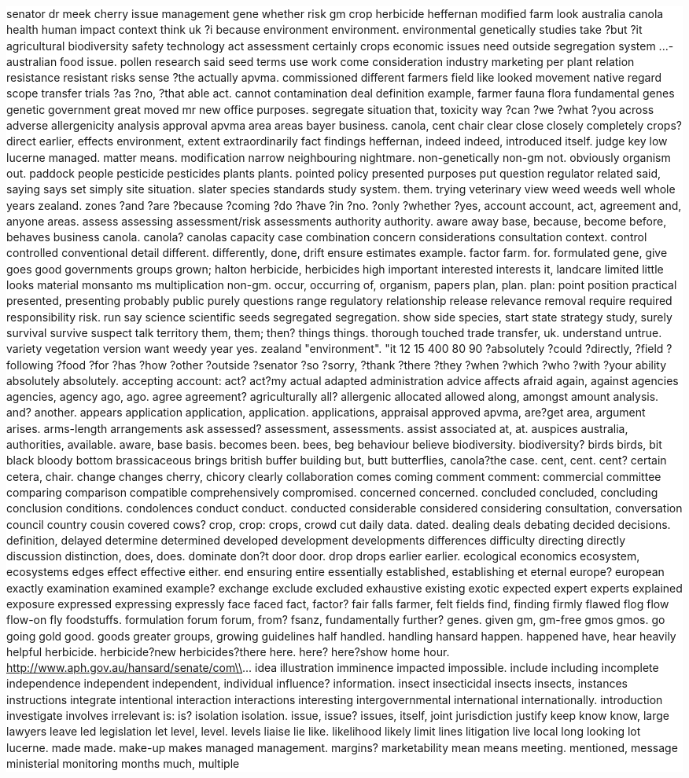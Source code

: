 senator dr meek cherry issue management gene whether risk gm crop herbicide heffernan modified farm look australia canola health human impact context think uk ?i because environment environment. environmental genetically studies take ?but ?it agricultural biodiversity safety technology act assessment certainly crops economic issues need outside segregation system ...- australian food issue. pollen research said seed terms use work come consideration industry marketing per plant relation resistance resistant risks sense ?the actually apvma. commissioned different farmers field like looked movement native regard scope transfer trials ?as ?no, ?that able act. cannot contamination deal definition example, farmer fauna flora fundamental genes genetic government great moved mr new office purposes. segregate situation that, toxicity way ?can ?we ?what ?you across adverse allergenicity analysis approval apvma area areas bayer business. canola, cent chair clear close closely completely crops? direct earlier, effects environment, extent extraordinarily fact findings heffernan, indeed indeed, introduced itself. judge key low lucerne managed. matter means. modification narrow neighbouring nightmare. non-genetically non-gm not. obviously organism out. paddock people pesticide pesticides plants plants. pointed policy presented purposes put question regulator related said, saying says set simply site situation. slater species standards study system. them. trying veterinary view weed weeds well whole years zealand. zones ?and ?are ?because ?coming ?do ?have ?in ?no. ?only ?whether ?yes, account account, act, agreement and, anyone areas. assess assessing assessment/risk assessments authority authority. aware away base, because, become before, behaves business canola. canola? canolas capacity case combination concern considerations consultation context. control controlled conventional detail different. differently, done, drift ensure estimates example. factor farm. for. formulated gene, give goes good governments groups grown; halton herbicide, herbicides high important interested interests it, landcare limited little looks material monsanto ms multiplication non-gm. occur, occurring of, organism, papers plan, plan. plan: point position practical presented, presenting probably public purely questions range regulatory relationship release relevance removal require required responsibility risk. run say science scientific seeds segregated segregation. show side species, start state strategy study, surely survival survive suspect talk territory them, them; then? things things. thorough touched trade transfer, uk. understand untrue. variety vegetation version want weedy year yes. zealand "environment". "it 12 15 400 80 90 ?absolutely ?could ?directly, ?field ?following ?food ?for ?has ?how ?other ?outside ?senator ?so ?sorry, ?thank ?there ?they ?when ?which ?who ?with ?your ability absolutely absolutely. accepting account: act? act?my actual adapted administration advice affects afraid again, against agencies agencies, agency ago, ago. agree agreement? agriculturally all? allergenic allocated allowed along, amongst amount analysis. and? another. appears application application, application. applications, appraisal approved apvma, are?get area, argument arises. arms-length arrangements ask assessed? assessment, assessments. assist associated at, at. auspices australia, authorities, available. aware, base basis. becomes been. bees, beg behaviour believe biodiversity. biodiversity? birds birds, bit black bloody bottom brassicaceous brings british buffer building but, butt butterflies, canola?the case. cent, cent. cent? certain cetera, chair. change changes cherry, chicory clearly collaboration comes coming comment comment: commercial committee comparing comparison compatible comprehensively compromised. concerned concerned. concluded concluded, concluding conclusion conditions. condolences conduct conduct. conducted considerable considered considering consultation, conversation council country cousin covered cows? crop, crop: crops, crowd cut daily data. dated. dealing deals debating decided decisions. definition, delayed determine determined developed development developments differences difficulty directing directly discussion distinction, does, does. dominate don?t door door. drop drops earlier earlier. ecological economics ecosystem, ecosystems edges effect effective either. end ensuring entire essentially established, establishing et eternal europe? european exactly examination examined example? exchange exclude excluded exhaustive existing exotic expected expert experts explained exposure expressed expressing expressly face faced fact, factor? fair falls farmer, felt fields find, finding firmly flawed flog flow flow-on fly foodstuffs. formulation forum forum, from? fsanz, fundamentally further? genes. given gm, gm-free gmos gmos. go going gold good. goods greater groups, growing guidelines half handled. handling hansard happen. happened have, hear heavily helpful herbicide. herbicide?new herbicides?there here. here? here?show home hour. http://www.aph.gov.au/hansard/senate/com\\... idea illustration imminence impacted impossible. include including incomplete independence independent independent, individual influence? information. insect insecticidal insects insects, instances instructions integrate intentional interaction interactions interesting intergovernmental international internationally. introduction investigate involves irrelevant is: is? isolation isolation. issue, issue? issues, itself, joint jurisdiction justify keep know know, large lawyers leave led legislation let level, level. levels liaise lie like. likelihood likely limit lines litigation live local long looking lot lucerne. made made. make-up makes managed management. margins? marketability mean means meeting. mentioned, message ministerial monitoring months much, multiple
